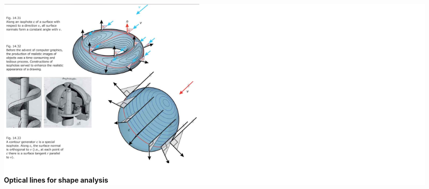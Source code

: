 <img src="/images/posts/AG/14-31 contour.png" height="326" width="400">

#### Optical lines for shape analysis
>